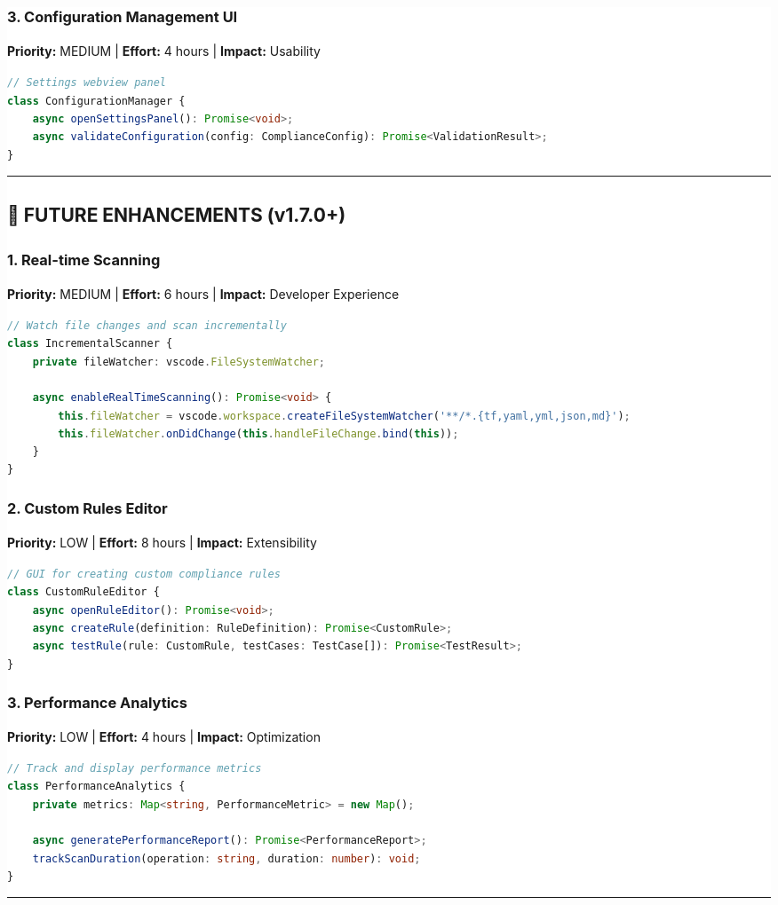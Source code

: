 ### 3. Configuration Management UI
**Priority:** MEDIUM | **Effort:** 4 hours | **Impact:** Usability

```typescript
// Settings webview panel
class ConfigurationManager {
    async openSettingsPanel(): Promise<void>;
    async validateConfiguration(config: ComplianceConfig): Promise<ValidationResult>;
}
```

---

## 🌟 FUTURE ENHANCEMENTS (v1.7.0+)

### 1. Real-time Scanning
**Priority:** MEDIUM | **Effort:** 6 hours | **Impact:** Developer Experience

```typescript
// Watch file changes and scan incrementally
class IncrementalScanner {
    private fileWatcher: vscode.FileSystemWatcher;
    
    async enableRealTimeScanning(): Promise<void> {
        this.fileWatcher = vscode.workspace.createFileSystemWatcher('**/*.{tf,yaml,yml,json,md}');
        this.fileWatcher.onDidChange(this.handleFileChange.bind(this));
    }
}
```

### 2. Custom Rules Editor
**Priority:** LOW | **Effort:** 8 hours | **Impact:** Extensibility

```typescript
// GUI for creating custom compliance rules
class CustomRuleEditor {
    async openRuleEditor(): Promise<void>;
    async createRule(definition: RuleDefinition): Promise<CustomRule>;
    async testRule(rule: CustomRule, testCases: TestCase[]): Promise<TestResult>;
}
```

### 3. Performance Analytics
**Priority:** LOW | **Effort:** 4 hours | **Impact:** Optimization

```typescript
// Track and display performance metrics
class PerformanceAnalytics {
    private metrics: Map<string, PerformanceMetric> = new Map();
    
    async generatePerformanceReport(): Promise<PerformanceReport>;
    trackScanDuration(operation: string, duration: number): void;
}
```

---